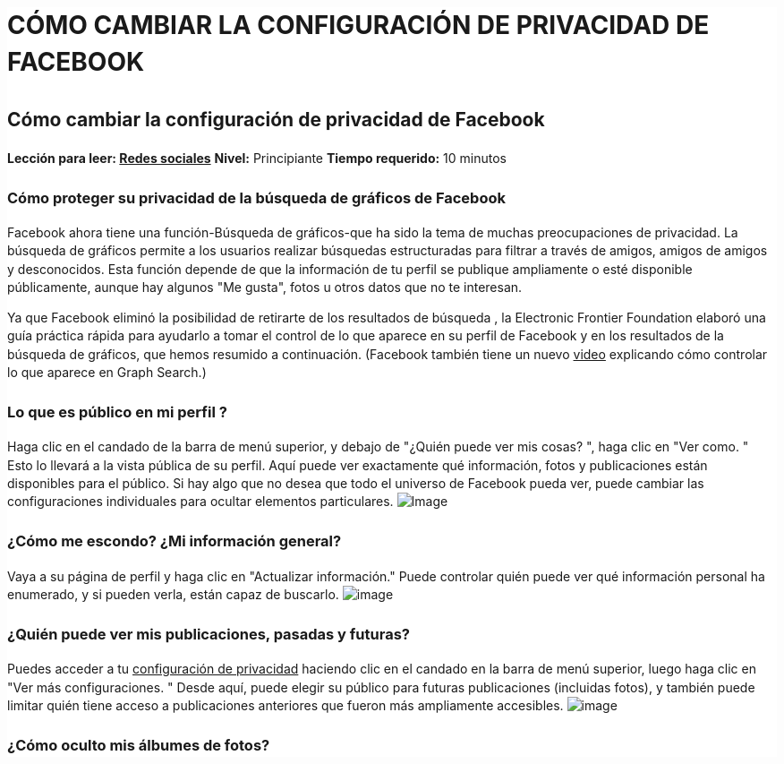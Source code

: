 [Title]: # ()
[Difficulty]: # (Principiante)
[Order]: # (0)

# CÓMO CAMBIAR LA CONFIGURACIÓN DE PRIVACIDAD DE FACEBOOK

## Cómo cambiar la configuración de privacidad de Facebook

**Lección para leer: [Redes sociales](umbrella://lesson/social-media)**
**Nivel:** Principiante
**Tiempo requerido:** 10 minutos

### Cómo proteger su privacidad de la búsqueda de gráficos de Facebook

Facebook ahora tiene una función-Búsqueda de gráficos-que ha sido la tema de muchas preocupaciones de privacidad. La búsqueda de gráficos permite a los usuarios realizar búsquedas estructuradas para filtrar a través de amigos, amigos de amigos y desconocidos. Esta función depende de que la información de tu perfil se publique ampliamente o esté disponible públicamente, aunque hay algunos "Me gusta", fotos u otros datos que no te interesan.

Ya que Facebook eliminó la posibilidad de retirarte de los resultados de búsqueda , la Electronic Frontier Foundation elaboró ​​una guía práctica rápida para ayudarlo a tomar el control de lo que aparece en su perfil de Facebook y en los resultados de la búsqueda de gráficos, que hemos resumido a continuación. (Facebook también tiene un nuevo [video](https://www.youtube.com/watch?v=bSji6Y66aKo) explicando cómo controlar lo que aparece en Graph Search.)

### Lo que es público en mi perfil ?

Haga clic en el candado de la barra de menú superior, y debajo de "¿Quién puede ver mis cosas? ", haga clic en "Ver como. " Esto lo llevará a la vista pública de su perfil. Aquí puede ver exactamente qué información, fotos y publicaciones están disponibles para el público. Si hay algo que no desea que todo el universo de Facebook pueda ver, puede cambiar las configuraciones individuales para ocultar elementos particulares.
![Image](tool_facebook1.png)

### ¿Cómo me escondo? ¿Mi información general?

Vaya a su página de perfil y haga clic en "Actualizar información." Puede controlar quién puede ver qué información personal ha enumerado, y si pueden verla, están capaz de buscarlo.
![image](tool_facebook2.png)

### ¿Quién puede ver mis publicaciones, pasadas y futuras?

Puedes acceder a tu [configuración de privacidad](https://www.facebook.com/settings?tab=privacy) haciendo clic en el candado en la barra de menú superior, luego haga clic en "Ver más configuraciones. " Desde aquí, puede elegir su público para futuras publicaciones (incluidas fotos), y también puede limitar quién tiene acceso a publicaciones anteriores que fueron más ampliamente accesibles.
![image](tool_facebook3.png)

### ¿Cómo oculto mis álbumes de fotos?
